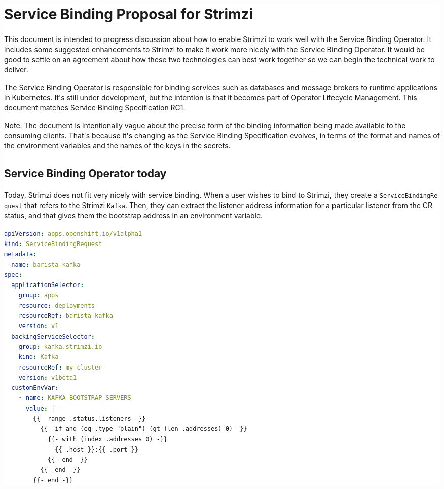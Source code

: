 # Service Binding Proposal for Strimzi

This document is intended to progress discussion about how to enable Strimzi to work well with the Service Binding Operator. It includes some suggested enhancements to Strimzi to make it work more nicely with the Service Binding Operator. It would be good to settle on an agreement about how these two technologies can best work together so we can begin the technical work to deliver.

The Service Binding Operator is responsible for binding services such as databases and message brokers to runtime applications in Kubernetes. It's still under development, but the intention is that it becomes part of Operator Lifecycle Management. This document matches Service Binding Specification RC1.

Note: The document is intentionally vague about the precise form of the binding information being made available to the consuming clients. That's because it's changing as the Service Binding Specification evolves, in terms of the format and names of the environment variables and the names of the keys in the secrets.


## Service Binding Operator today

Today, Strimzi does not fit very nicely with service binding. When a user wishes to bind to Strimzi, they create a `ServiceBindingRequest` that refers to the Strimzi `Kafka`. Then, they can extract the listener address information for a particular listener from the CR status, and that gives them the bootstrap address in an environment variable.

``` yaml
apiVersion: apps.openshift.io/v1alpha1
kind: ServiceBindingRequest
metadata:
  name: barista-kafka
spec:
  applicationSelector:
    group: apps
    resource: deployments
    resourceRef: barista-kafka
    version: v1
  backingServiceSelector:
    group: kafka.strimzi.io
    kind: Kafka
    resourceRef: my-cluster
    version: v1beta1
  customEnvVar:
    - name: KAFKA_BOOTSTRAP_SERVERS
      value: |-
        {{- range .status.listeners -}}
          {{- if and (eq .type "plain") (gt (len .addresses) 0) -}}
            {{- with (index .addresses 0) -}}
              {{ .host }}:{{ .port }}
            {{- end -}}
          {{- end -}}
        {{- end -}}
```
